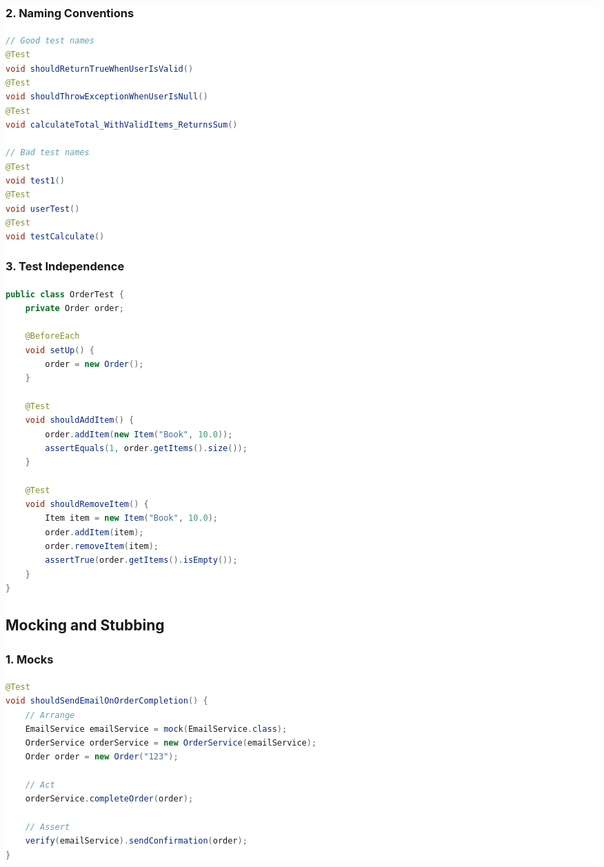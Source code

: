 ### 2. Naming Conventions
```java
// Good test names
@Test
void shouldReturnTrueWhenUserIsValid()
@Test
void shouldThrowExceptionWhenUserIsNull()
@Test
void calculateTotal_WithValidItems_ReturnsSum()

// Bad test names
@Test
void test1()
@Test
void userTest()
@Test
void testCalculate()
```

### 3. Test Independence
```java
public class OrderTest {
    private Order order;
    
    @BeforeEach
    void setUp() {
        order = new Order();
    }
    
    @Test
    void shouldAddItem() {
        order.addItem(new Item("Book", 10.0));
        assertEquals(1, order.getItems().size());
    }
    
    @Test
    void shouldRemoveItem() {
        Item item = new Item("Book", 10.0);
        order.addItem(item);
        order.removeItem(item);
        assertTrue(order.getItems().isEmpty());
    }
}
```

## Mocking and Stubbing

### 1. Mocks
```java
@Test
void shouldSendEmailOnOrderCompletion() {
    // Arrange
    EmailService emailService = mock(EmailService.class);
    OrderService orderService = new OrderService(emailService);
    Order order = new Order("123");
    
    // Act
    orderService.completeOrder(order);
    
    // Assert
    verify(emailService).sendConfirmation(order);
}
```